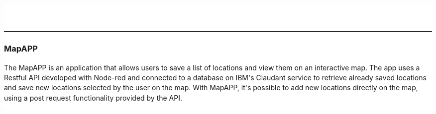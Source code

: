 </div>

<br/><br/>

---
### MapAPP
The MapAPP is an application that allows users to save a list of locations and view them on an interactive map. The app uses a Restful API developed with Node-red and connected to a database on IBM's Claudant service to retrieve already saved locations and save new locations selected by the user on the map. With MapAPP, it's possible to add new locations directly on the map, using a post request functionality provided by the API.

<div style="display: flex; justify-content: center; grid-gap: 40px">